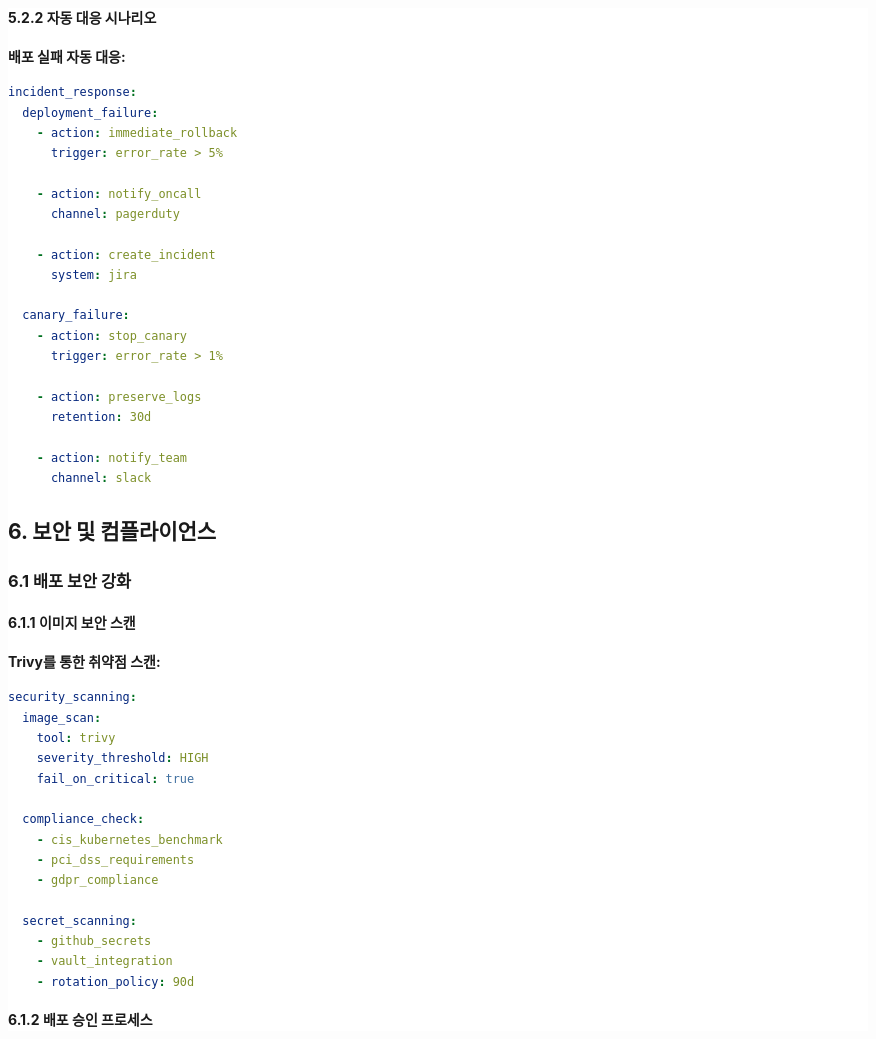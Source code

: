#### 5.2.2 자동 대응 시나리오

**배포 실패 자동 대응:**
```yaml
incident_response:
  deployment_failure:
    - action: immediate_rollback
      trigger: error_rate > 5%
      
    - action: notify_oncall
      channel: pagerduty
      
    - action: create_incident
      system: jira
      
  canary_failure:
    - action: stop_canary
      trigger: error_rate > 1%
      
    - action: preserve_logs
      retention: 30d
      
    - action: notify_team
      channel: slack
```

## 6. 보안 및 컴플라이언스

### 6.1 배포 보안 강화

#### 6.1.1 이미지 보안 스캔

**Trivy를 통한 취약점 스캔:**
```yaml
security_scanning:
  image_scan:
    tool: trivy
    severity_threshold: HIGH
    fail_on_critical: true
    
  compliance_check:
    - cis_kubernetes_benchmark
    - pci_dss_requirements  
    - gdpr_compliance
    
  secret_scanning:
    - github_secrets
    - vault_integration
    - rotation_policy: 90d
```

#### 6.1.2 배포 승인 프로세스
